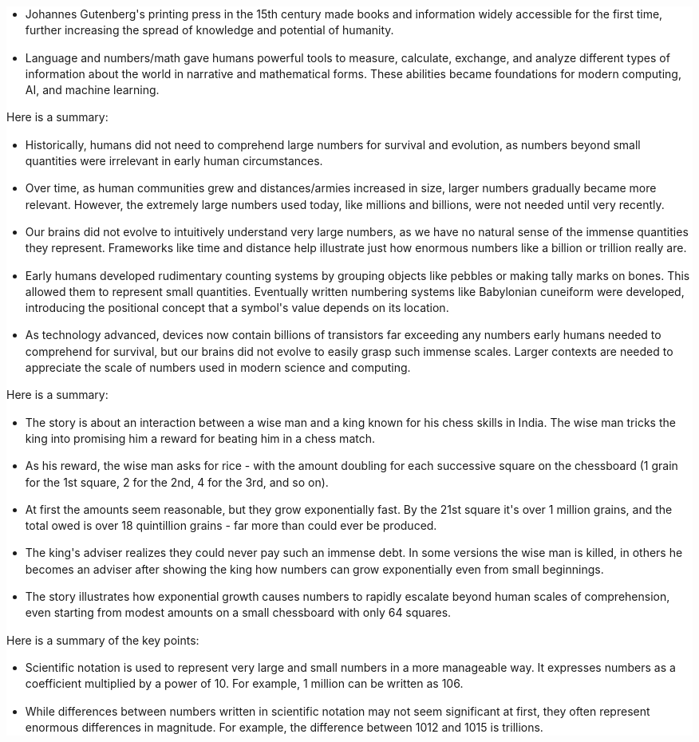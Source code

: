 - Johannes Gutenberg's printing press in the 15th century made books and information widely accessible for the first time, further increasing the spread of knowledge and potential of humanity. 

- Language and numbers/math gave humans powerful tools to measure, calculate, exchange, and analyze different types of information about the world in narrative and mathematical forms. These abilities became foundations for modern computing, AI, and machine learning.

 Here is a summary:

- Historically, humans did not need to comprehend large numbers for survival and evolution, as numbers beyond small quantities were irrelevant in early human circumstances. 

- Over time, as human communities grew and distances/armies increased in size, larger numbers gradually became more relevant. However, the extremely large numbers used today, like millions and billions, were not needed until very recently. 

- Our brains did not evolve to intuitively understand very large numbers, as we have no natural sense of the immense quantities they represent. Frameworks like time and distance help illustrate just how enormous numbers like a billion or trillion really are. 

- Early humans developed rudimentary counting systems by grouping objects like pebbles or making tally marks on bones. This allowed them to represent small quantities. Eventually written numbering systems like Babylonian cuneiform were developed, introducing the positional concept that a symbol's value depends on its location.

- As technology advanced, devices now contain billions of transistors far exceeding any numbers early humans needed to comprehend for survival, but our brains did not evolve to easily grasp such immense scales. Larger contexts are needed to appreciate the scale of numbers used in modern science and computing.

 Here is a summary:

- The story is about an interaction between a wise man and a king known for his chess skills in India. The wise man tricks the king into promising him a reward for beating him in a chess match. 

- As his reward, the wise man asks for rice - with the amount doubling for each successive square on the chessboard (1 grain for the 1st square, 2 for the 2nd, 4 for the 3rd, and so on).

- At first the amounts seem reasonable, but they grow exponentially fast. By the 21st square it's over 1 million grains, and the total owed is over 18 quintillion grains - far more than could ever be produced. 

- The king's adviser realizes they could never pay such an immense debt. In some versions the wise man is killed, in others he becomes an adviser after showing the king how numbers can grow exponentially even from small beginnings. 

- The story illustrates how exponential growth causes numbers to rapidly escalate beyond human scales of comprehension, even starting from modest amounts on a small chessboard with only 64 squares.

 Here is a summary of the key points:

- Scientific notation is used to represent very large and small numbers in a more manageable way. It expresses numbers as a coefficient multiplied by a power of 10. For example, 1 million can be written as 106. 

- While differences between numbers written in scientific notation may not seem significant at first, they often represent enormous differences in magnitude. For example, the difference between 1012 and 1015 is trillions.
